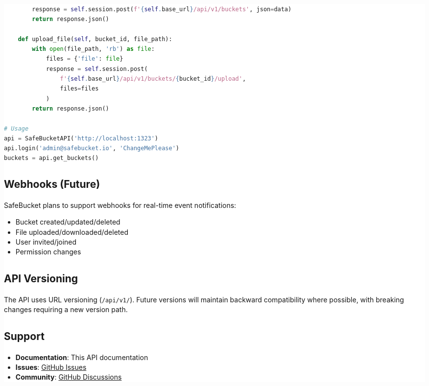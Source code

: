 ```python
        response = self.session.post(f'{self.base_url}/api/v1/buckets', json=data)
        return response.json()

    def upload_file(self, bucket_id, file_path):
        with open(file_path, 'rb') as file:
            files = {'file': file}
            response = self.session.post(
                f'{self.base_url}/api/v1/buckets/{bucket_id}/upload',
                files=files
            )
        return response.json()

# Usage
api = SafeBucketAPI('http://localhost:1323')
api.login('admin@safebucket.io', 'ChangeMePlease')
buckets = api.get_buckets()
```

## Webhooks (Future)

SafeBucket plans to support webhooks for real-time event notifications:

- Bucket created/updated/deleted
- File uploaded/downloaded/deleted
- User invited/joined
- Permission changes

## API Versioning

The API uses URL versioning (`/api/v1/`). Future versions will maintain backward compatibility where possible, with breaking changes requiring a new version path.

## Support

- **Documentation**: This API documentation
- **Issues**: [GitHub Issues](https://github.com/safebucket/safebucket/issues)
- **Community**: [GitHub Discussions](https://github.com/safebucket/safebucket/discussions)